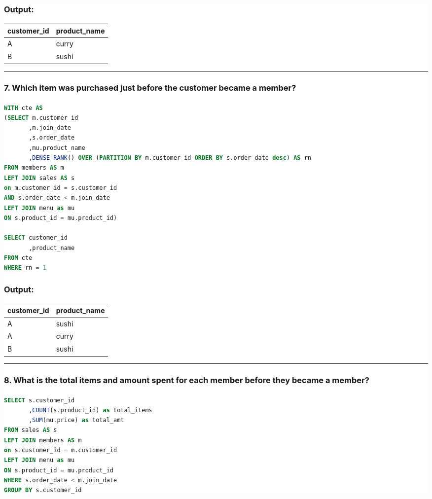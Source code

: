 ### Output:
|customer_id|product_name|
|-----------|------------|
|A          |curry       |
|B          |sushi       |

***
### 7. Which item was purchased just before the customer became a member?

````sql
WITH cte AS
(SELECT m.customer_id
       ,m.join_date
	   ,s.order_date
	   ,mu.product_name
	   ,DENSE_RANK() OVER (PARTITION BY m.customer_id ORDER BY s.order_date desc) AS rn
FROM members AS m
LEFT JOIN sales AS s
on m.customer_id = s.customer_id
AND s.order_date < m.join_date 
LEFT JOIN menu as mu
ON s.product_id = mu.product_id)

SELECT customer_id
       ,product_name
FROM cte
WHERE rn = 1
````

### Output:
|customer_id|product_name|
|-----------|------------|
|A          |sushi       |
|A          |curry       |
|B          |sushi       |

***
### 8. What is the total items and amount spent for each member before they became a member?

````sql
SELECT s.customer_id
       ,COUNT(s.product_id) as total_items
	   ,SUM(mu.price) as total_amt
FROM sales AS s
LEFT JOIN members AS m
on s.customer_id = m.customer_id
LEFT JOIN menu as mu
ON s.product_id = mu.product_id
WHERE s.order_date < m.join_date 
GROUP BY s.customer_id
````
